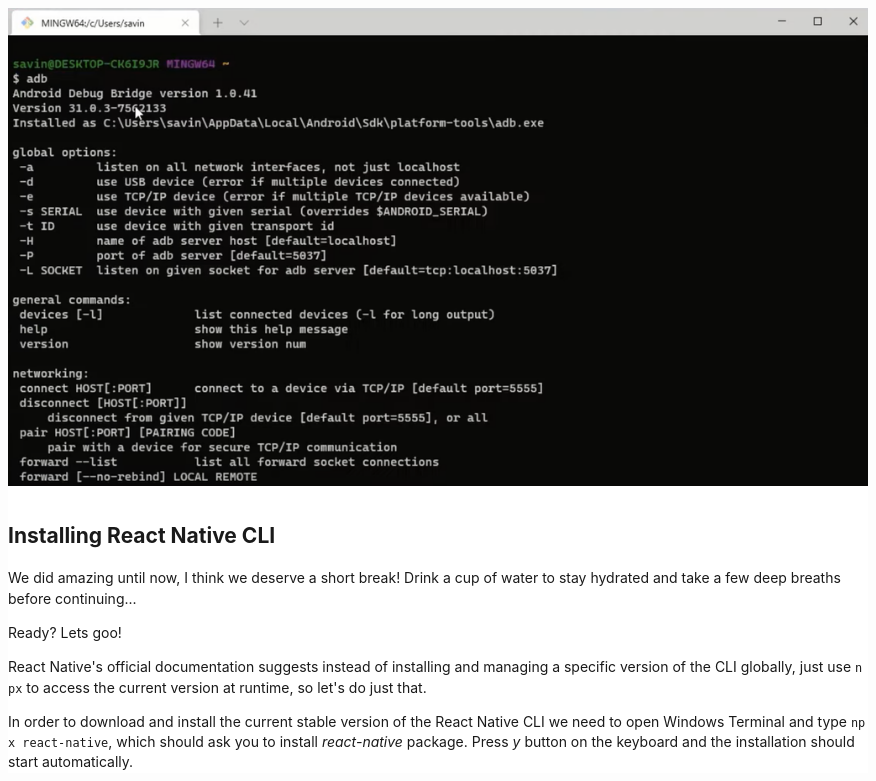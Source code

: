 ![Testing ADB](./testing-adb.png)

## Installing React Native CLI

We did amazing until now, I think we deserve a short break! Drink a cup of water to stay hydrated and take a few deep breaths before continuing...

Ready? Lets goo!

React Native's official documentation suggests instead of installing and managing a specific version of the CLI globally, just use `npx` to access the current version at runtime, so let's do just that.

In order to download and install the current stable version of the React Native CLI we need to open Windows Terminal and type `npx react-native`, which should ask you to install _react-native_ package. Press _y_ button on the keyboard and the installation should start automatically.